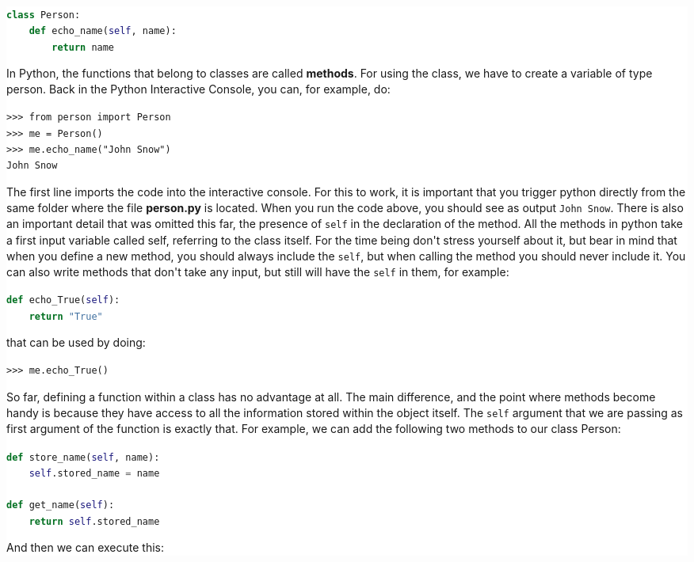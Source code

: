 ```python
class Person:
    def echo_name(self, name):
        return name
```

In Python, the functions that belong to classes are called **methods**.
For using the class, we have to create a variable of type person. Back
in the Python Interactive Console, you can, for example, do:

```pycon
>>> from person import Person
>>> me = Person()
>>> me.echo_name("John Snow")
John Snow
```

The first line imports the code into the interactive console. For this
to work, it is important that you trigger python directly from the same
folder where the file **person.py** is located. When you run the code
above, you should see as output `John Snow`. There is also an important
detail that was omitted this far, the presence of `self` in the
declaration of the method. All the methods in python take a first input
variable called self, referring to the class itself. For the time being
don't stress yourself about it, but bear in mind that when you define a
new method, you should always include the `self`, but when calling the
method you should never include it. You can also write methods that
don't take any input, but still will have the `self` in them, for
example:

```python
def echo_True(self):
    return "True"
```

that can be used by doing:

```pycon
>>> me.echo_True()
```

So far, defining a function within a class has no advantage at all. The
main difference, and the point where methods become handy is because
they have access to all the information stored within the object itself.
The `self` argument that we are passing as first argument of the
function is exactly that. For example, we can add the following two
methods to our class Person:

```python
def store_name(self, name):
    self.stored_name = name

def get_name(self):
    return self.stored_name
```

And then we can execute this:
